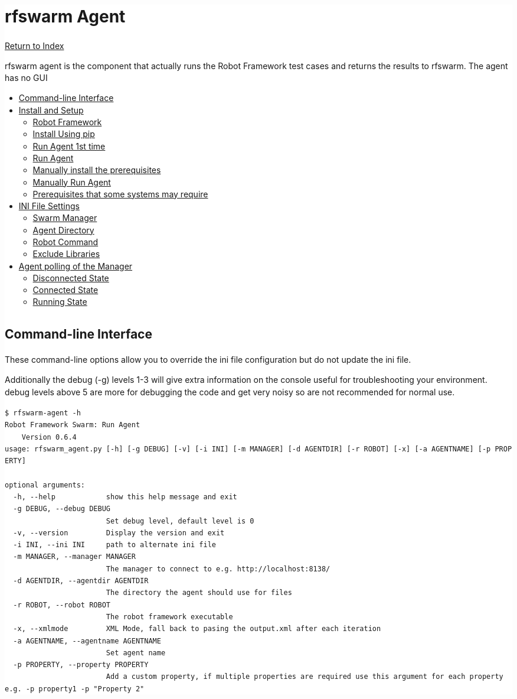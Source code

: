 # rfswarm Agent
[Return to Index](README.md)

rfswarm agent is the component that actually runs the Robot Framework test cases and returns the results to rfswarm. The agent has no GUI

- [Command-line Interface](#Command-Line-Interface)
- [Install and Setup](#Install-and-Setup)
  - [Robot Framework](#1-Robot-Framework)
  - [Install Using pip](#2-Install-Using-pip)
  - [Run Agent 1st time](#3-Run-Agent-1st-time)
  - [Run Agent](#4-Run-Agent)
  - [Manually install the prerequisites](#5-Manually-install-the-prerequisites)
  - [Manually Run Agent](#6-Manually-Run-Agent)
  - [Prerequisites that some systems may require](#7-Prerequisites-that-some-systems-may-require)
- [INI File Settings](#INI-File-Settings)
  - [Swarm Manager](#Swarm-Manager)
  - [Agent Directory](#Agent-Directory)
  - [Robot Command](#Robot-Command)
  - [Exclude Libraries](#Exclude-Libraries)
- [Agent polling of the Manager](#agent-polling-of-the-manager)
  - [Disconnected State](#disconnected-state)
  - [Connected State](#Connected-state)
  - [Running State](#Running-state)

## Command-line Interface

These command-line options allow you to override the ini file configuration but do not update the ini file.

Additionally the debug (-g) levels 1-3 will give extra information on the console useful for troubleshooting your environment. debug levels above 5 are more for debugging the code and get very noisy so are not recommended for normal use.

```console
$ rfswarm-agent -h
Robot Framework Swarm: Run Agent
	Version 0.6.4
usage: rfswarm_agent.py [-h] [-g DEBUG] [-v] [-i INI] [-m MANAGER] [-d AGENTDIR] [-r ROBOT] [-x] [-a AGENTNAME] [-p PROPERTY]

optional arguments:
  -h, --help            show this help message and exit
  -g DEBUG, --debug DEBUG
                        Set debug level, default level is 0
  -v, --version         Display the version and exit
  -i INI, --ini INI     path to alternate ini file
  -m MANAGER, --manager MANAGER
                        The manager to connect to e.g. http://localhost:8138/
  -d AGENTDIR, --agentdir AGENTDIR
                        The directory the agent should use for files
  -r ROBOT, --robot ROBOT
                        The robot framework executable
  -x, --xmlmode         XML Mode, fall back to pasing the output.xml after each iteration
  -a AGENTNAME, --agentname AGENTNAME
                        Set agent name
  -p PROPERTY, --property PROPERTY
                        Add a custom property, if multiple properties are required use this argument for each property e.g. -p property1 -p "Property 2"

```
